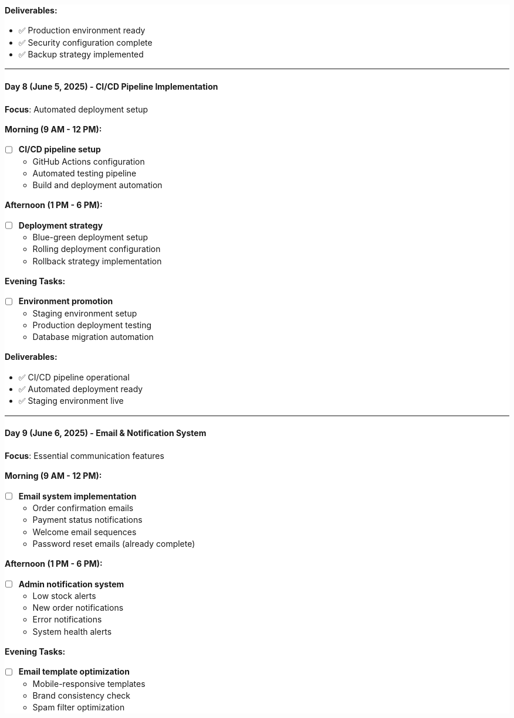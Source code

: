**Deliverables:**
- ✅ Production environment ready
- ✅ Security configuration complete
- ✅ Backup strategy implemented

---

#### **Day 8 (June 5, 2025) - CI/CD Pipeline Implementation**
**Focus**: Automated deployment setup

**Morning (9 AM - 12 PM):**
- [ ] **CI/CD pipeline setup**
  - GitHub Actions configuration
  - Automated testing pipeline
  - Build and deployment automation

**Afternoon (1 PM - 6 PM):**
- [ ] **Deployment strategy**
  - Blue-green deployment setup
  - Rolling deployment configuration
  - Rollback strategy implementation

**Evening Tasks:**
- [ ] **Environment promotion**
  - Staging environment setup
  - Production deployment testing
  - Database migration automation

**Deliverables:**
- ✅ CI/CD pipeline operational
- ✅ Automated deployment ready
- ✅ Staging environment live

---

#### **Day 9 (June 6, 2025) - Email & Notification System**
**Focus**: Essential communication features

**Morning (9 AM - 12 PM):**
- [ ] **Email system implementation**
  - Order confirmation emails
  - Payment status notifications
  - Welcome email sequences
  - Password reset emails (already complete)

**Afternoon (1 PM - 6 PM):**
- [ ] **Admin notification system**
  - Low stock alerts
  - New order notifications
  - Error notifications
  - System health alerts

**Evening Tasks:**
- [ ] **Email template optimization**
  - Mobile-responsive templates
  - Brand consistency check
  - Spam filter optimization
